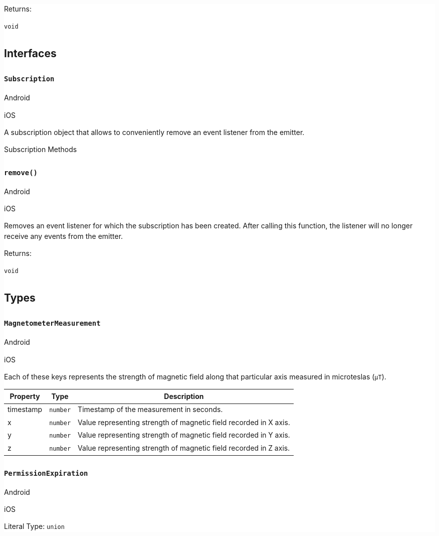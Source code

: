 Returns:

`void`

## Interfaces

### `Subscription`

Android

iOS

A subscription object that allows to conveniently remove an event listener
from the emitter.

Subscription Methods

### `remove()`

Android

iOS

Removes an event listener for which the subscription has been created. After
calling this function, the listener will no longer receive any events from the
emitter.

Returns:

`void`

## Types

### `MagnetometerMeasurement`

Android

iOS

Each of these keys represents the strength of magnetic field along that
particular axis measured in microteslas (`μT`).

Property| Type| Description  
---|---|---  
timestamp| `number`| Timestamp of the measurement in seconds.  
x| `number`| Value representing strength of magnetic field recorded in X axis.  
y| `number`| Value representing strength of magnetic field recorded in Y axis.  
z| `number`| Value representing strength of magnetic field recorded in Z axis.  
  
### `PermissionExpiration`

Android

iOS

Literal Type: `union`
